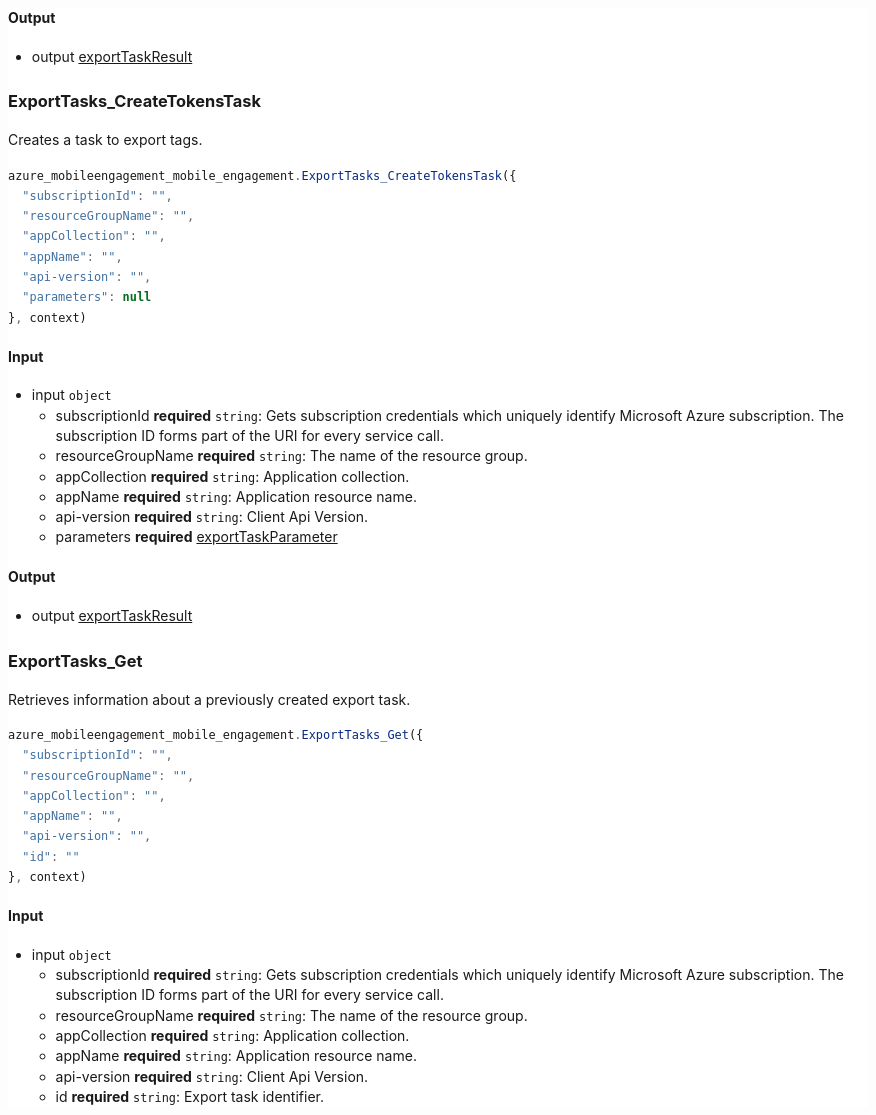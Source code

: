 #### Output
* output [exportTaskResult](#exporttaskresult)

### ExportTasks_CreateTokensTask
Creates a task to export tags.


```js
azure_mobileengagement_mobile_engagement.ExportTasks_CreateTokensTask({
  "subscriptionId": "",
  "resourceGroupName": "",
  "appCollection": "",
  "appName": "",
  "api-version": "",
  "parameters": null
}, context)
```

#### Input
* input `object`
  * subscriptionId **required** `string`: Gets subscription credentials which uniquely identify Microsoft Azure subscription. The subscription ID forms part of the URI for every service call.
  * resourceGroupName **required** `string`: The name of the resource group.
  * appCollection **required** `string`: Application collection.
  * appName **required** `string`: Application resource name.
  * api-version **required** `string`: Client Api Version.
  * parameters **required** [exportTaskParameter](#exporttaskparameter)

#### Output
* output [exportTaskResult](#exporttaskresult)

### ExportTasks_Get
Retrieves information about a previously created export task.


```js
azure_mobileengagement_mobile_engagement.ExportTasks_Get({
  "subscriptionId": "",
  "resourceGroupName": "",
  "appCollection": "",
  "appName": "",
  "api-version": "",
  "id": ""
}, context)
```

#### Input
* input `object`
  * subscriptionId **required** `string`: Gets subscription credentials which uniquely identify Microsoft Azure subscription. The subscription ID forms part of the URI for every service call.
  * resourceGroupName **required** `string`: The name of the resource group.
  * appCollection **required** `string`: Application collection.
  * appName **required** `string`: Application resource name.
  * api-version **required** `string`: Client Api Version.
  * id **required** `string`: Export task identifier.

